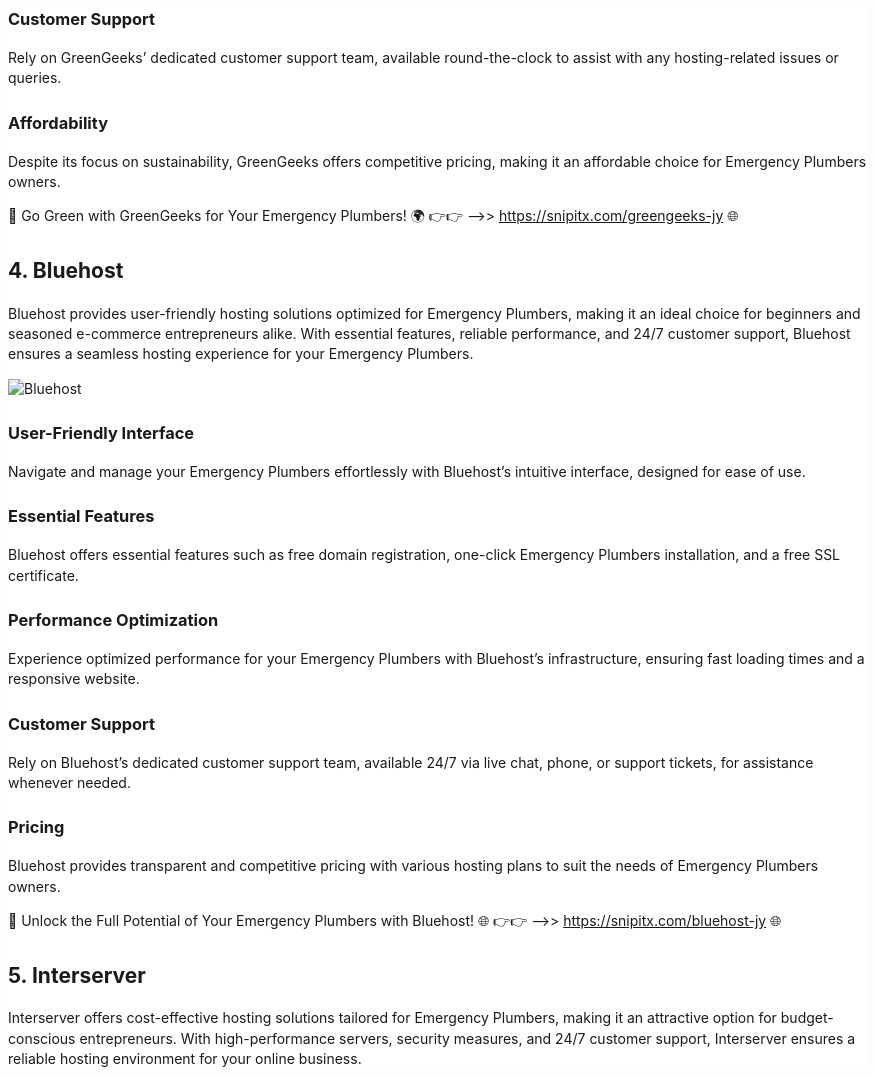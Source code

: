 ### Customer Support
Rely on GreenGeeks’ dedicated customer support team, available round-the-clock to assist with any hosting-related issues or queries.

### Affordability
Despite its focus on sustainability, GreenGeeks offers competitive pricing, making it an affordable choice for Emergency Plumbers owners.

🌿 Go Green with GreenGeeks for Your Emergency Plumbers! 🌍
👉👉 -->> https://snipitx.com/greengeeks-jy 🌐

## 4. Bluehost

Bluehost provides user-friendly hosting solutions optimized for Emergency Plumbers, making it an ideal choice for beginners and seasoned e-commerce entrepreneurs alike. With essential features, reliable performance, and 24/7 customer support, Bluehost ensures a seamless hosting experience for your Emergency Plumbers.

![Bluehost](https://i.imgur.com/PasFF9E.jpeg "Bluehost Hosting")

### User-Friendly Interface
Navigate and manage your Emergency Plumbers effortlessly with Bluehost’s intuitive interface, designed for ease of use.

### Essential Features
Bluehost offers essential features such as free domain registration, one-click Emergency Plumbers installation, and a free SSL certificate.

### Performance Optimization
Experience optimized performance for your Emergency Plumbers with Bluehost’s infrastructure, ensuring fast loading times and a responsive website.

### Customer Support
Rely on Bluehost’s dedicated customer support team, available 24/7 via live chat, phone, or support tickets, for assistance whenever needed.

### Pricing
Bluehost provides transparent and competitive pricing with various hosting plans to suit the needs of Emergency Plumbers owners.

🚀 Unlock the Full Potential of Your Emergency Plumbers with Bluehost! 🌐
👉👉 -->> https://snipitx.com/bluehost-jy 🌐

## 5. Interserver

Interserver offers cost-effective hosting solutions tailored for Emergency Plumbers, making it an attractive option for budget-conscious entrepreneurs. With high-performance servers, security measures, and 24/7 customer support, Interserver ensures a reliable hosting environment for your online business.
